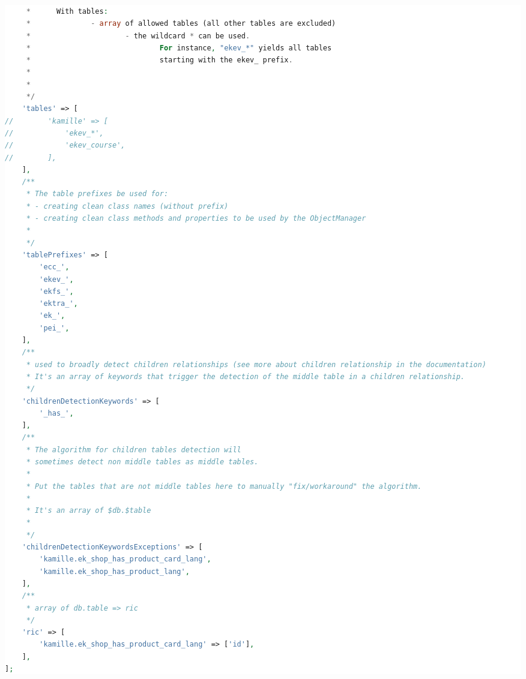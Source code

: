 ```php
     *      With tables:
     *              - array of allowed tables (all other tables are excluded)
     *                      - the wildcard * can be used.
     *                              For instance, "ekev_*" yields all tables
     *                              starting with the ekev_ prefix.
     *
     *
     */
    'tables' => [
//        'kamille' => [
//            'ekev_*',
//            'ekev_course',
//        ],
    ],
    /**
     * The table prefixes be used for:
     * - creating clean class names (without prefix)
     * - creating clean class methods and properties to be used by the ObjectManager
     *
     */
    'tablePrefixes' => [
        'ecc_',
        'ekev_',
        'ekfs_',
        'ektra_',
        'ek_',
        'pei_',
    ],
    /**
     * used to broadly detect children relationships (see more about children relationship in the documentation)
     * It's an array of keywords that trigger the detection of the middle table in a children relationship.
     */
    'childrenDetectionKeywords' => [
        '_has_',
    ],
    /**
     * The algorithm for children tables detection will
     * sometimes detect non middle tables as middle tables.
     *
     * Put the tables that are not middle tables here to manually "fix/workaround" the algorithm.
     *
     * It's an array of $db.$table
     *
     */
    'childrenDetectionKeywordsExceptions' => [
        'kamille.ek_shop_has_product_card_lang',
        'kamille.ek_shop_has_product_lang',
    ],
    /**
     * array of db.table => ric
     */
    'ric' => [
        'kamille.ek_shop_has_product_card_lang' => ['id'],
    ],
];
```
